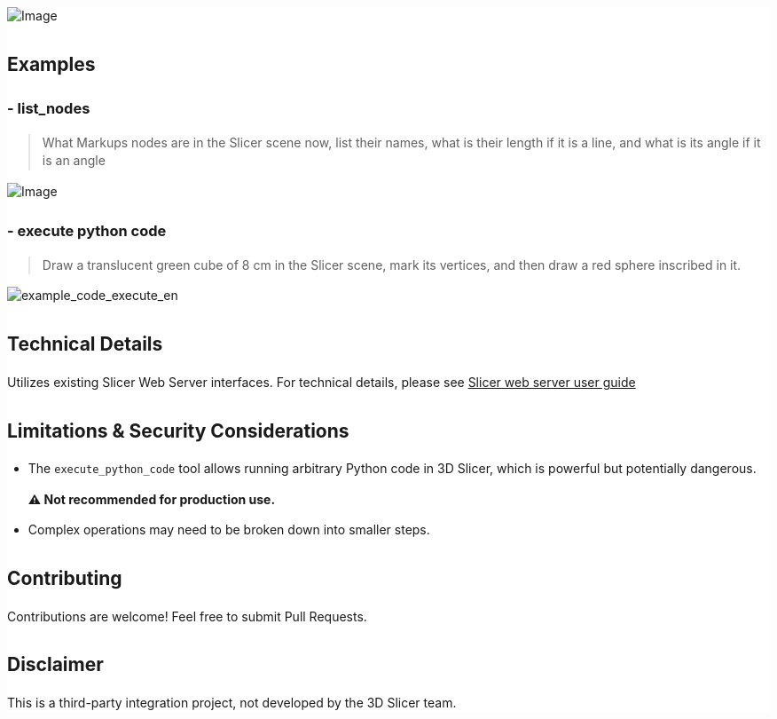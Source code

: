 <img width="1045" alt="Image" src="https://github.com/zhaoyouj/mcp-slicer/blob/main/docs/images/start_slicer_web_server.png?raw=true" />

## Examples

### - list_nodes

> What Markups nodes are in the Slicer scene now, list their names, what is their length if it is a line, and what is its angle if it is an angle

<img width="1045" alt="Image" src="https://github.com/zhaoyouj/mcp-slicer/blob/main/docs/images/example_list_nodes_en.png?raw=true" />

### - execute python code

> Draw a translucent green cube of 8 cm in the Slicer scene, mark its vertices, and then draw a red sphere inscribed in it.

<img width="1045" alt="example_code_execute_en" src="https://github.com/zhaoyouj/mcp-slicer/blob/main/docs/images/example_code_execute_en.png?raw=true" />

## Technical Details

Utilizes existing Slicer Web Server interfaces. For technical details, please see [Slicer web server user guide](https://slicer.readthedocs.io/en/latest/user_guide/modules/webserver.html)

## Limitations & Security Considerations

- The `execute_python_code` tool allows running arbitrary Python code in 3D Slicer, which is powerful but potentially dangerous.

  **⚠️ Not recommended for production use.**

- Complex operations may need to be broken down into smaller steps.

## Contributing

Contributions are welcome! Feel free to submit Pull Requests.

## Disclaimer

This is a third-party integration project, not developed by the 3D Slicer team.
